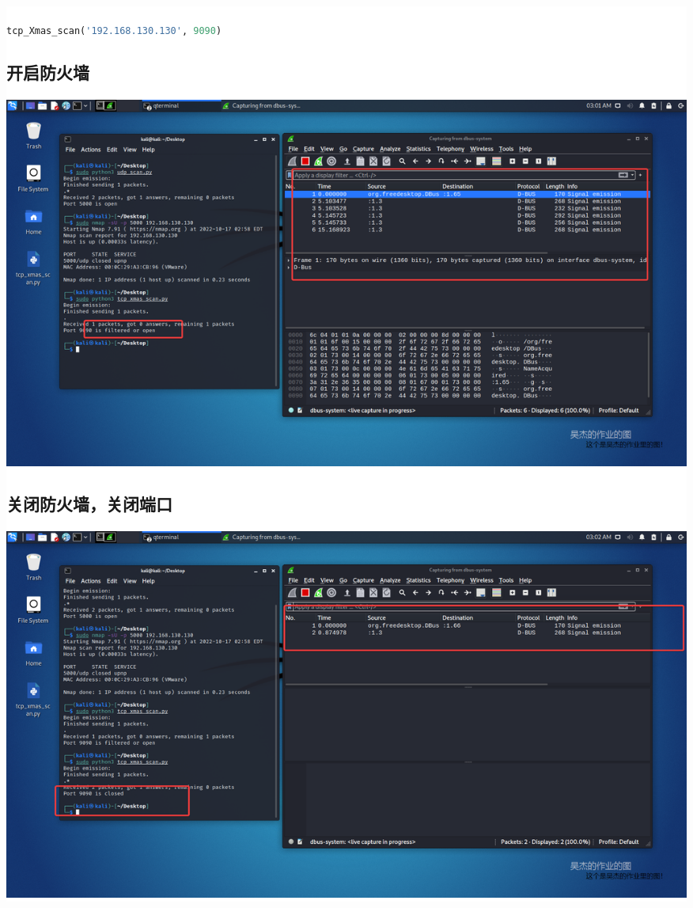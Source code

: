 ```python

tcp_Xmas_scan('192.168.130.130', 9090)

```


## 开启防火墙

![9090_f.png](img/9090_f.png)


## 关闭防火墙，关闭端口


![9090_c.png](img/9090_c.png)
